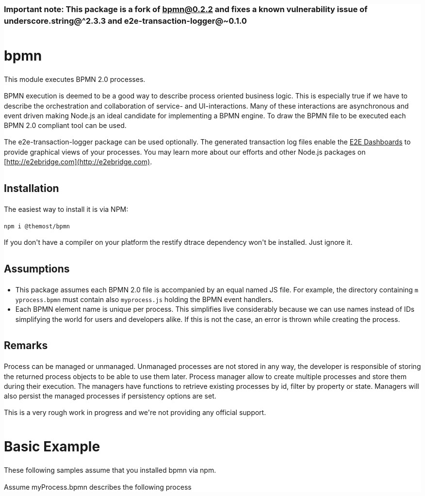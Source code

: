 ### Important note: This package is a fork of [bpmn@0.2.2](https://github.com/e2ebridge/bpmn.git) and fixes a known vulnerability issue of underscore.string@^2.3.3 and e2e-transaction-logger@~0.1.0
bpmn
====
This module executes BPMN 2.0 processes.

BPMN execution is deemed to be a good way to describe process oriented business logic. This is especially true if we have to describe the orchestration and collaboration of service- and UI-interactions. Many of these interactions are asynchronous and event driven making Node.js an ideal candidate for implementing a BPMN engine.
To draw the BPMN file to be executed each BPMN 2.0 compliant tool can be used.

The e2e-transaction-logger package can be used optionally. The generated transaction log files enable the [E2E Dashboards](http://docu.e2ebridge.com/E2E+Dashboards) to provide graphical views of your processes.
You may learn more about our efforts and other Node.js packages on [http://e2ebridge.com](http://e2ebridge.com).

Installation
------------
The easiest way to install it is via NPM:

    npm i @themost/bpmn

If you don't have a compiler on your platform the restify dtrace dependency won't be installed. Just ignore it.

Assumptions
-----------

- This package assumes each BPMN 2.0 file is accompanied by an equal named JS file. For example, the directory containing `myprocess.bpmn` must contain also `myprocess.js` holding the BPMN event handlers.
- Each BPMN element name is unique per process. This simplifies live considerably because we can use names instead of IDs simplifying the world for users and developers alike. If this is not the case, an error is thrown while creating the process.

Remarks
-------

Process can be managed or unmanaged. Unmanaged processes are not stored in any way, the developer is responsible of storing the returned process objects to be able to use them later. Process manager allow to create multiple processes and store them during their execution. The managers have functions to retrieve existing processes by id, filter by property or state. Managers will also persist the managed processes if persistency options are set.

This is a very rough work in progress and we're not providing any official support.

Basic Example
=============

These following samples assume that you installed bpmn via npm.

Assume myProcess.bpmn describes the following process
